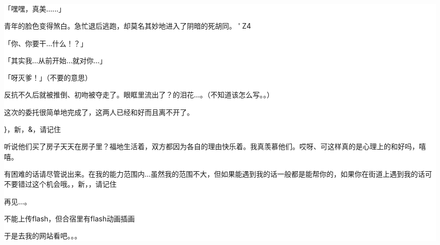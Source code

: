 

「嘿嘿，真美......」





青年的脸色变得煞白。急忙退后逃跑，却莫名其妙地进入了阴暗的死胡同。 ' Z4





「你、你要干...什么！？」



「其实我...从前开始...就对你...」





「呀灭爹！」（不要的意思）





反抗不久后就被推倒、初吻被夺走了。眼眶里流出了？的泪花...。（不知道该怎么写。。）





这次的委托很简单地完成了，这两人已经和好而且离不开了。





}，新，&，请记住



听说他们买了房子天天在房子里？福地生活着，双方都因为各自的理由快乐着。我真羡慕他们。哎呀、可这样真的是心理上的和好吗，嘻嘻。





有困难的话请尽管说出来。在我的能力范围内...虽然我的范围不大，但如果能遇到我的话一般都是能帮你的，如果你在街道上遇到我的话可不要错过这个机会哦。，新，，请记住





再见...。





不能上传flash，但合宿里有flash动画插画





于是去我的网站看吧。。。


